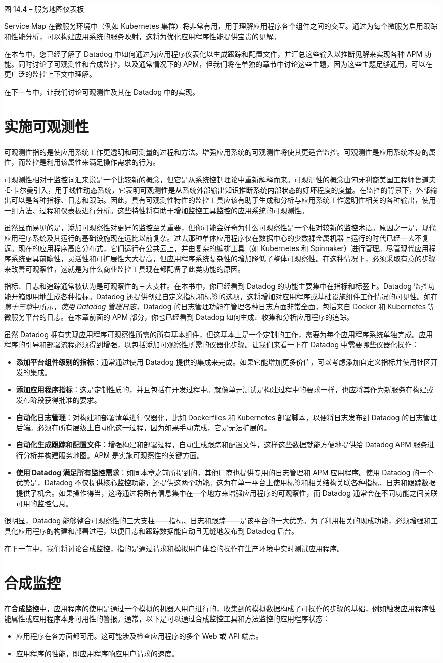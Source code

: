 图 14.4 – 服务地图仪表板

Service Map 在微服务环境中（例如 Kubernetes 集群）将非常有用，用于理解应用程序各个组件之间的交互。通过为每个微服务启用跟踪和性能分析，可以构建应用系统的服务映射，这将为优化应用程序性能提供宝贵的见解。

在本节中，您已经了解了 Datadog 中如何通过为应用程序仪表化以生成跟踪和配置文件，并汇总这些输入以推断见解来实现各种 APM 功能。同时讨论了可观测性和合成监控，以及通常情况下的 APM，但我们将在单独的章节中讨论这些主题，因为这些主题足够通用，可以在更广泛的监控上下文中理解。

在下一节中，让我们讨论可观测性及其在 Datadog 中的实现。

# 实施可观测性

可观测性指的是使应用系统工作更透明和可测量的过程和方法。增强应用系统的可观测性将使其更适合监控。可观测性是应用系统本身的属性，而监控是利用该属性来满足操作需求的行为。

可观测性相对于监控词汇来说是一个比较新的概念，但它是从系统控制理论中重新解释而来。可观测性的概念由匈牙利裔美国工程师鲁道夫·E·卡尔曼引入，用于线性动态系统，它表明可观测性是从系统外部输出知识推断系统内部状态的好坏程度的度量。在监控的背景下，外部输出可以是各种指标、日志和跟踪。因此，具有可观测性特性的监控工具应该有助于生成和分析与应用系统工作透明性相关的各种输出，使用一组方法、过程和仪表板进行分析。这些特性将有助于增加监控工具监控的应用系统的可观测性。

虽然显而易见的是，添加可观察性对更好的监控至关重要，但你可能会好奇为什么可观察性是一个相对较新的监控术语。原因之一是，现代应用程序系统及其运行的基础设施现在远比以前复杂。过去那种单体应用程序仅在数据中心的少数裸金属机器上运行的时代已经一去不复返。现在的应用程序高度分布式，它们运行在公共云上，并由复杂的编排工具（如 Kubernetes 和 Spinnaker）进行管理。尽管现代应用程序系统更具前瞻性，灵活性和可扩展性大大提高，但应用程序系统复杂性的增加降低了整体可观察性。在这种情况下，必须采取有意的步骤来改善可观察性，这就是为什么商业监控工具现在都配备了此类功能的原因。

指标、日志和追踪通常被认为是可观察性的三大支柱。在本书中，你已经看到 Datadog 的功能主要集中在指标和标签上。Datadog 监控功能开箱即用地生成各种指标。Datadog 还提供创建自定义指标和标签的选项，这将增加对应用程序或基础设施组件工作情况的可见性。如在*第十三章*中所示，*使用 Datadog 管理日志*，Datadog 的日志管理功能在管理各种日志方面非常全面，包括来自 Docker 和 Kubernetes 等微服务平台的日志。在本章前面的 APM 部分，你也已经看到 Datadog 如何生成、收集和分析应用程序的追踪。

虽然 Datadog 拥有实现应用程序可观察性所需的所有基本组件，但这基本上是一个定制的工作，需要为每个应用程序系统单独完成。应用程序的引导和部署流程必须得到增强，以包括添加可观察性所需的仪器化步骤。让我们来看一下在 Datadog 中需要哪些仪器化操作：

+   **添加平台组件级别的指标**：通常通过使用 Datadog 提供的集成来完成。如果它能增加更多价值，可以考虑添加自定义指标并使用社区开发的集成。

+   **添加应用程序指标**：这是定制性质的，并且包括在开发过程中。就像单元测试是构建过程中的要求一样，也应将其作为新服务在构建或发布阶段获得批准的要求。

+   **自动化日志管理**：对构建和部署清单进行仪器化，比如 Dockerfiles 和 Kubernetes 部署脚本，以便将日志发布到 Datadog 的日志管理后端。必须在所有层级上自动化这一过程，因为如果手动完成，它是无法扩展的。

+   **自动化生成跟踪和配置文件**：增强构建和部署过程，自动生成跟踪和配置文件，这样这些数据就能方便地提供给 Datadog APM 服务进行分析并构建服务地图。APM 是实施可观察性的关键方面。

+   **使用 Datadog 满足所有监控需求**：如同本章之前所提到的，其他厂商也提供专用的日志管理和 APM 应用程序。使用 Datadog 的一个优势是，Datadog 不仅提供核心监控功能，还提供这两个功能。这为在单一平台上使用标签和相关结构关联各种指标、日志和跟踪数据提供了机会。如果操作得当，这将通过将所有信息集中在一个地方来增强应用程序的可观察性，而 Datadog 通常会在不同功能之间关联可用的监控信息。

很明显，Datadog 能够整合可观察性的三大支柱——指标、日志和跟踪——是该平台的一大优势。为了利用相关的现成功能，必须增强和工具化应用程序的构建和部署过程，以便日志和跟踪数据能自动且无缝地发布到 Datadog 后台。

在下一节中，我们将讨论合成监控，指的是通过请求和模拟用户体验的操作在生产环境中实时测试应用程序。

# 合成监控

在**合成监控**中，应用程序的使用是通过一个模拟的机器人用户进行的，收集到的模拟数据构成了可操作的步骤的基础，例如触发应用程序性能属性或应用程序本身可用性的警报。通常，以下是可以通过合成监控工具和方法监控的应用程序状态：

+   应用程序在各方面都可用。这可能涉及检查应用程序的多个 Web 或 API 端点。

+   应用程序的性能，即应用程序响应用户请求的速度。
